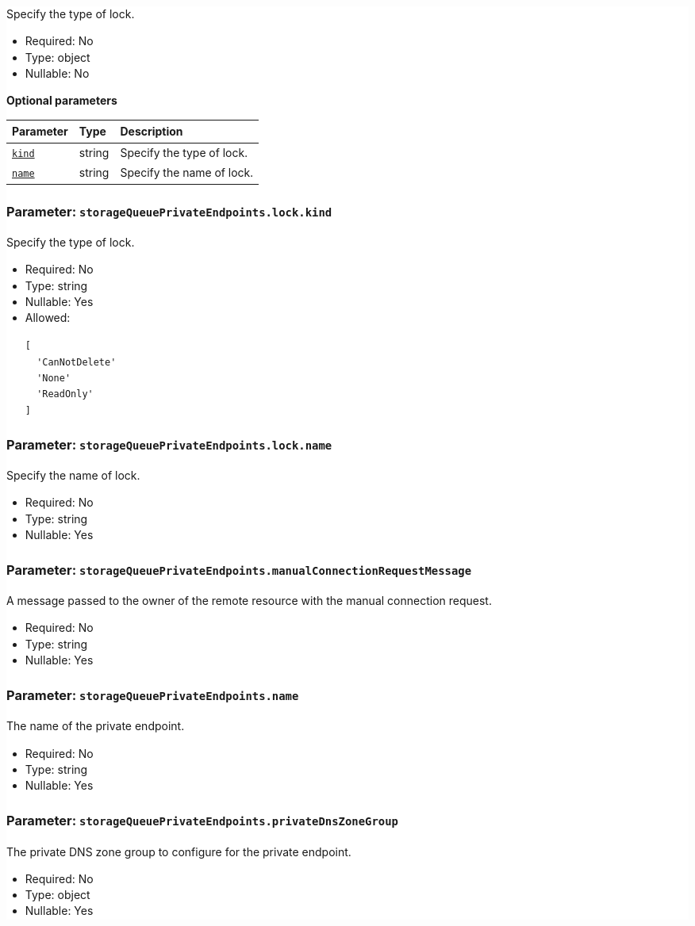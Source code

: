 Specify the type of lock.

- Required: No
- Type: object
- Nullable: No

**Optional parameters**

| Parameter | Type | Description |
| :-- | :-- | :-- |
| [`kind`](#parameter-storagequeueprivateendpointslockkind) | string | Specify the type of lock. |
| [`name`](#parameter-storagequeueprivateendpointslockname) | string | Specify the name of lock. |

### Parameter: `storageQueuePrivateEndpoints.lock.kind`

Specify the type of lock.

- Required: No
- Type: string
- Nullable: Yes
- Allowed:
  ```Bicep
  [
    'CanNotDelete'
    'None'
    'ReadOnly'
  ]
  ```

### Parameter: `storageQueuePrivateEndpoints.lock.name`

Specify the name of lock.

- Required: No
- Type: string
- Nullable: Yes

### Parameter: `storageQueuePrivateEndpoints.manualConnectionRequestMessage`

A message passed to the owner of the remote resource with the manual connection request.

- Required: No
- Type: string
- Nullable: Yes

### Parameter: `storageQueuePrivateEndpoints.name`

The name of the private endpoint.

- Required: No
- Type: string
- Nullable: Yes

### Parameter: `storageQueuePrivateEndpoints.privateDnsZoneGroup`

The private DNS zone group to configure for the private endpoint.

- Required: No
- Type: object
- Nullable: Yes

